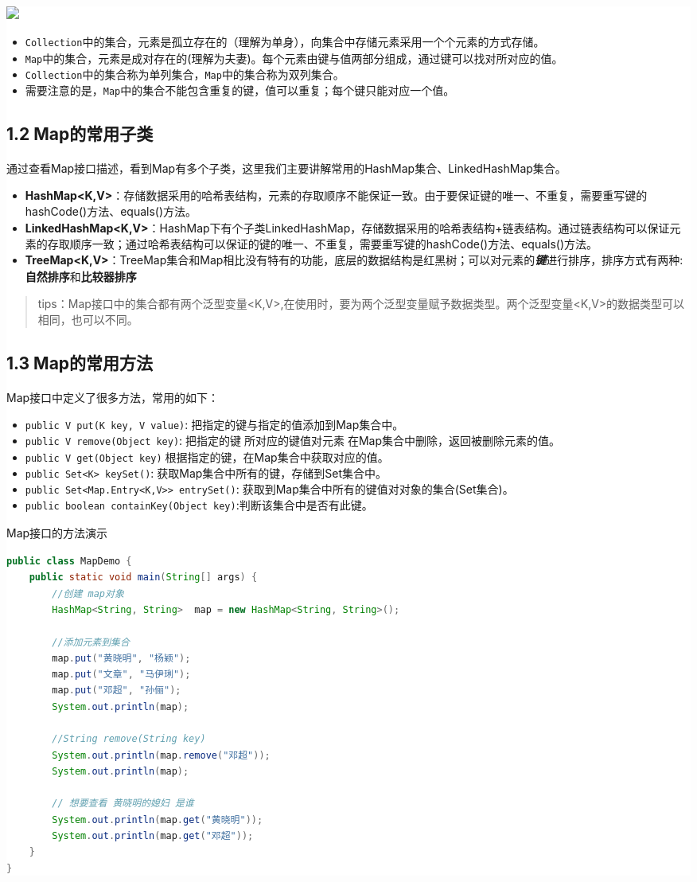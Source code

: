 ![](assets/Collection%E4%B8%8EMap.bmp)

- `Collection`中的集合，元素是孤立存在的（理解为单身），向集合中存储元素采用一个个元素的方式存储。
- `Map`中的集合，元素是成对存在的(理解为夫妻)。每个元素由键与值两部分组成，通过键可以找对所对应的值。
- `Collection`中的集合称为单列集合，`Map`中的集合称为双列集合。
- 需要注意的是，`Map`中的集合不能包含重复的键，值可以重复；每个键只能对应一个值。

## 1.2  Map的常用子类

通过查看Map接口描述，看到Map有多个子类，这里我们主要讲解常用的HashMap集合、LinkedHashMap集合。

- **HashMap<K,V>**：存储数据采用的哈希表结构，元素的存取顺序不能保证一致。由于要保证键的唯一、不重复，需要重写键的hashCode()方法、equals()方法。
- **LinkedHashMap<K,V>**：HashMap下有个子类LinkedHashMap，存储数据采用的哈希表结构+链表结构。通过链表结构可以保证元素的存取顺序一致；通过哈希表结构可以保证的键的唯一、不重复，需要重写键的hashCode()方法、equals()方法。
- **TreeMap<K,V>**：TreeMap集合和Map相比没有特有的功能，底层的数据结构是红黑树；可以对元素的***键***进行排序，排序方式有两种:**自然排序**和**比较器排序**

> tips：Map接口中的集合都有两个泛型变量<K,V>,在使用时，要为两个泛型变量赋予数据类型。两个泛型变量<K,V>的数据类型可以相同，也可以不同。

## 1.3  Map的常用方法

Map接口中定义了很多方法，常用的如下：

- `public V put(K key, V value)`:  把指定的键与指定的值添加到Map集合中。
- `public V remove(Object key)`: 把指定的键 所对应的键值对元素 在Map集合中删除，返回被删除元素的值。
- `public V get(Object key)` 根据指定的键，在Map集合中获取对应的值。
- `public Set<K> keySet()`: 获取Map集合中所有的键，存储到Set集合中。
- `public Set<Map.Entry<K,V>> entrySet()`: 获取到Map集合中所有的键值对对象的集合(Set集合)。
- `public boolean containKey(Object key)`:判断该集合中是否有此键。

Map接口的方法演示

```java
public class MapDemo {
    public static void main(String[] args) {
        //创建 map对象
        HashMap<String, String>  map = new HashMap<String, String>();

        //添加元素到集合
        map.put("黄晓明", "杨颖");
        map.put("文章", "马伊琍");
        map.put("邓超", "孙俪");
        System.out.println(map);

        //String remove(String key)
        System.out.println(map.remove("邓超"));
        System.out.println(map);

        // 想要查看 黄晓明的媳妇 是谁
        System.out.println(map.get("黄晓明"));
        System.out.println(map.get("邓超"));    
    }
}
```

